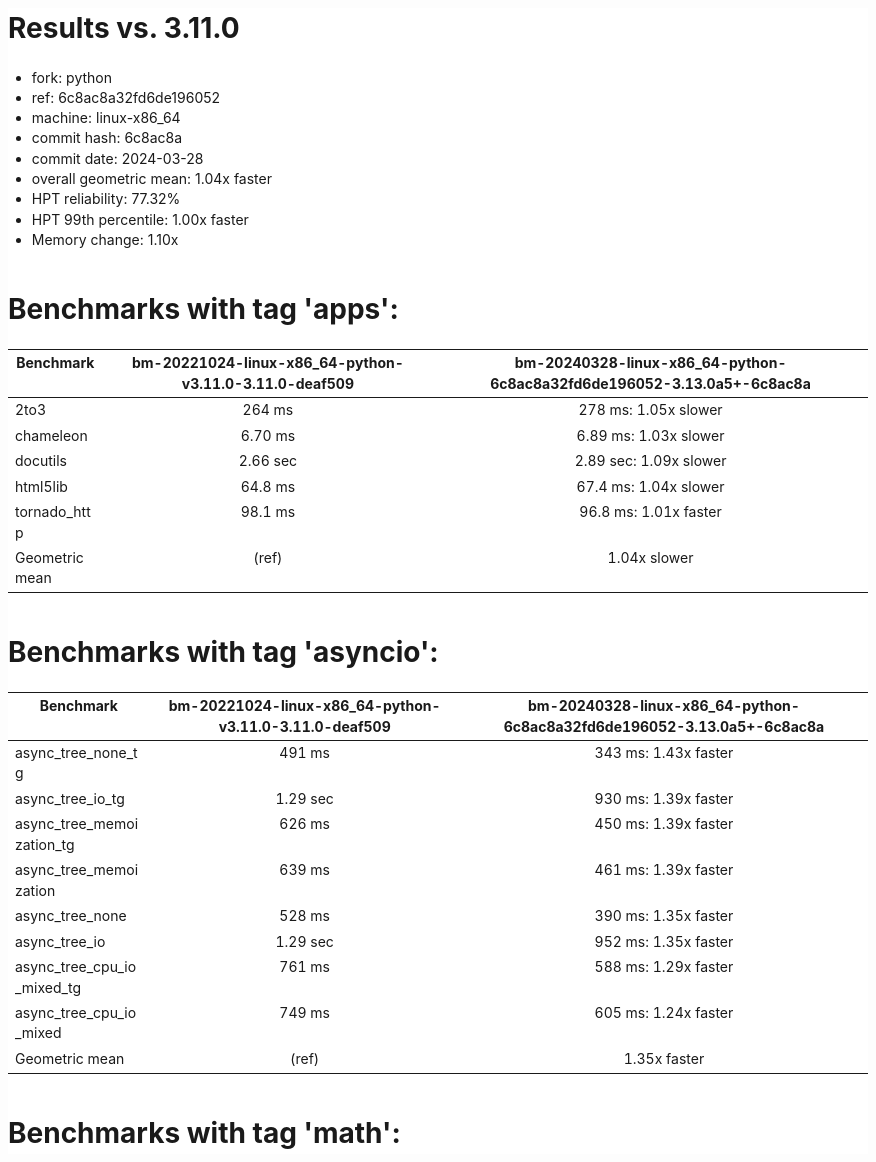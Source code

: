 # Results vs. 3.11.0

- fork: python
- ref: 6c8ac8a32fd6de196052
- machine: linux-x86_64
- commit hash: 6c8ac8a
- commit date: 2024-03-28
- overall geometric mean: 1.04x faster
- HPT reliability: 77.32%
- HPT 99th percentile: 1.00x faster
- Memory change: 1.10x

Benchmarks with tag 'apps':
===========================

| Benchmark      | bm-20221024-linux-x86_64-python-v3.11.0-3.11.0-deaf509 | bm-20240328-linux-x86_64-python-6c8ac8a32fd6de196052-3.13.0a5+-6c8ac8a |
|----------------|:------------------------------------------------------:|:----------------------------------------------------------------------:|
| 2to3           | 264 ms                                                 | 278 ms: 1.05x slower                                                   |
| chameleon      | 6.70 ms                                                | 6.89 ms: 1.03x slower                                                  |
| docutils       | 2.66 sec                                               | 2.89 sec: 1.09x slower                                                 |
| html5lib       | 64.8 ms                                                | 67.4 ms: 1.04x slower                                                  |
| tornado_http   | 98.1 ms                                                | 96.8 ms: 1.01x faster                                                  |
| Geometric mean | (ref)                                                  | 1.04x slower                                                           |

Benchmarks with tag 'asyncio':
==============================

| Benchmark                  | bm-20221024-linux-x86_64-python-v3.11.0-3.11.0-deaf509 | bm-20240328-linux-x86_64-python-6c8ac8a32fd6de196052-3.13.0a5+-6c8ac8a |
|----------------------------|:------------------------------------------------------:|:----------------------------------------------------------------------:|
| async_tree_none_tg         | 491 ms                                                 | 343 ms: 1.43x faster                                                   |
| async_tree_io_tg           | 1.29 sec                                               | 930 ms: 1.39x faster                                                   |
| async_tree_memoization_tg  | 626 ms                                                 | 450 ms: 1.39x faster                                                   |
| async_tree_memoization     | 639 ms                                                 | 461 ms: 1.39x faster                                                   |
| async_tree_none            | 528 ms                                                 | 390 ms: 1.35x faster                                                   |
| async_tree_io              | 1.29 sec                                               | 952 ms: 1.35x faster                                                   |
| async_tree_cpu_io_mixed_tg | 761 ms                                                 | 588 ms: 1.29x faster                                                   |
| async_tree_cpu_io_mixed    | 749 ms                                                 | 605 ms: 1.24x faster                                                   |
| Geometric mean             | (ref)                                                  | 1.35x faster                                                           |

Benchmarks with tag 'math':
===========================
